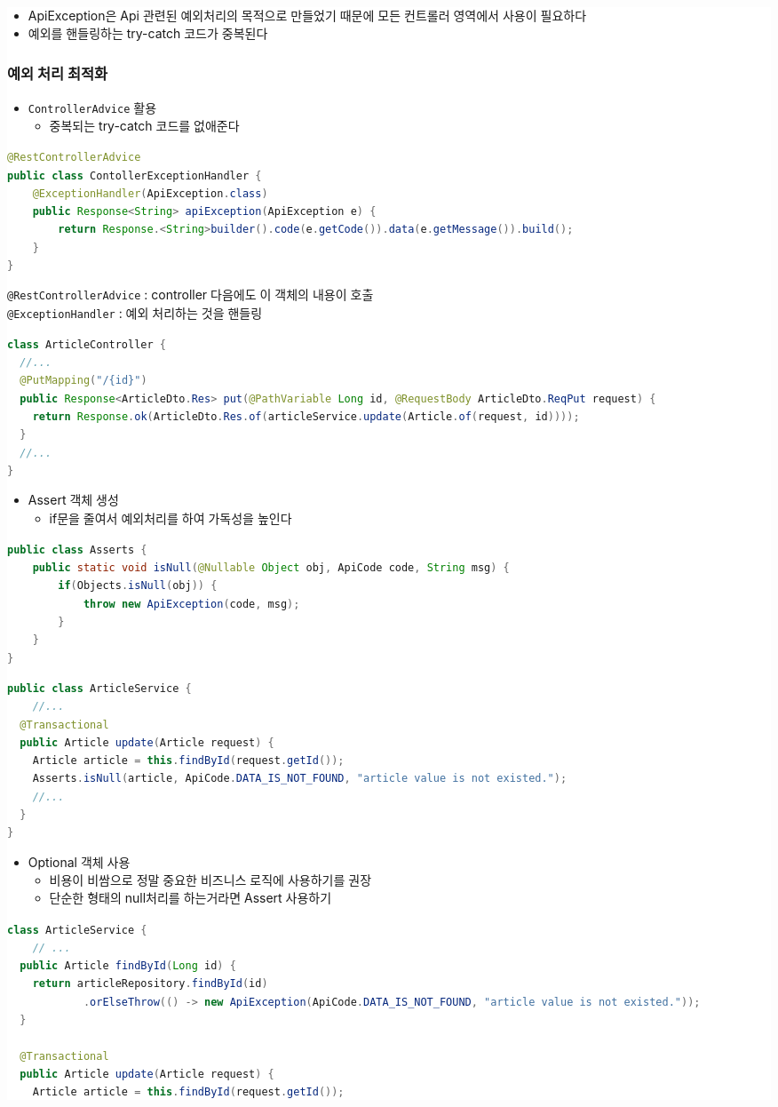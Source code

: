 * ApiException은 Api 관련된 예외처리의 목적으로 만들었기 때문에 모든 컨트롤러 영역에서 사용이 필요하다
* 예외를 핸들링하는 try-catch 코드가 중복된다
### 예외 처리 최적화
* `ControllerAdvice` 활용
  * 중복되는 try-catch 코드를 없애준다
```java
@RestControllerAdvice
public class ContollerExceptionHandler {
    @ExceptionHandler(ApiException.class)
    public Response<String> apiException(ApiException e) {
        return Response.<String>builder().code(e.getCode()).data(e.getMessage()).build();
    }
}
```
`@RestControllerAdvice` : controller 다음에도 이 객체의 내용이 호출  
`@ExceptionHandler` : 예외 처리하는 것을 핸들링
```java
class ArticleController {
  //...
  @PutMapping("/{id}")
  public Response<ArticleDto.Res> put(@PathVariable Long id, @RequestBody ArticleDto.ReqPut request) {
    return Response.ok(ArticleDto.Res.of(articleService.update(Article.of(request, id))));
  }
  //...
}
```
* Assert 객체 생성
  * if문을 줄여서 예외처리를 하여 가독성을 높인다
```java
public class Asserts {
    public static void isNull(@Nullable Object obj, ApiCode code, String msg) {
        if(Objects.isNull(obj)) {
            throw new ApiException(code, msg);
        }
    }
}
```
```java
public class ArticleService {
    //...
  @Transactional
  public Article update(Article request) {
    Article article = this.findById(request.getId());
    Asserts.isNull(article, ApiCode.DATA_IS_NOT_FOUND, "article value is not existed.");
    //...
  }
}

```
* Optional 객체 사용
  * 비용이 비쌈으로 정말 중요한 비즈니스 로직에 사용하기를 권장
  * 단순한 형태의 null처리를 하는거라면 Assert 사용하기
```java
class ArticleService {
    // ...
  public Article findById(Long id) {
    return articleRepository.findById(id)
            .orElseThrow(() -> new ApiException(ApiCode.DATA_IS_NOT_FOUND, "article value is not existed."));
  }

  @Transactional
  public Article update(Article request) {
    Article article = this.findById(request.getId());
```
